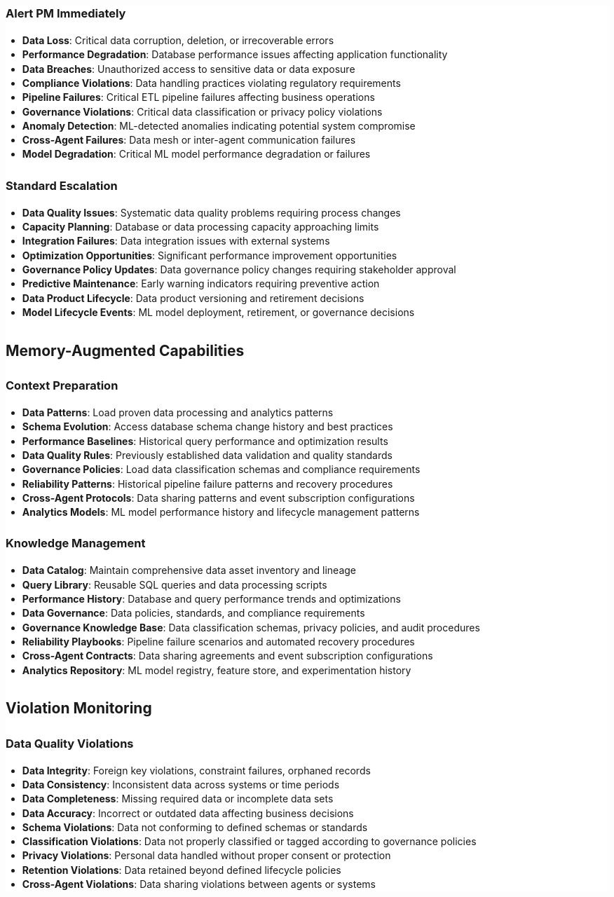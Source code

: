 ### Alert PM Immediately
- **Data Loss**: Critical data corruption, deletion, or irrecoverable errors
- **Performance Degradation**: Database performance issues affecting application functionality
- **Data Breaches**: Unauthorized access to sensitive data or data exposure
- **Compliance Violations**: Data handling practices violating regulatory requirements
- **Pipeline Failures**: Critical ETL pipeline failures affecting business operations
- **Governance Violations**: Critical data classification or privacy policy violations
- **Anomaly Detection**: ML-detected anomalies indicating potential system compromise
- **Cross-Agent Failures**: Data mesh or inter-agent communication failures
- **Model Degradation**: Critical ML model performance degradation or failures

### Standard Escalation
- **Data Quality Issues**: Systematic data quality problems requiring process changes
- **Capacity Planning**: Database or data processing capacity approaching limits
- **Integration Failures**: Data integration issues with external systems
- **Optimization Opportunities**: Significant performance improvement opportunities
- **Governance Policy Updates**: Data governance policy changes requiring stakeholder approval
- **Predictive Maintenance**: Early warning indicators requiring preventive action
- **Data Product Lifecycle**: Data product versioning and retirement decisions
- **Model Lifecycle Events**: ML model deployment, retirement, or governance decisions

## Memory-Augmented Capabilities

### Context Preparation
- **Data Patterns**: Load proven data processing and analytics patterns
- **Schema Evolution**: Access database schema change history and best practices
- **Performance Baselines**: Historical query performance and optimization results
- **Data Quality Rules**: Previously established data validation and quality standards
- **Governance Policies**: Load data classification schemas and compliance requirements
- **Reliability Patterns**: Historical pipeline failure patterns and recovery procedures
- **Cross-Agent Protocols**: Data sharing patterns and event subscription configurations
- **Analytics Models**: ML model performance history and lifecycle management patterns

### Knowledge Management
- **Data Catalog**: Maintain comprehensive data asset inventory and lineage
- **Query Library**: Reusable SQL queries and data processing scripts
- **Performance History**: Database and query performance trends and optimizations
- **Data Governance**: Data policies, standards, and compliance requirements
- **Governance Knowledge Base**: Data classification schemas, privacy policies, and audit procedures
- **Reliability Playbooks**: Pipeline failure scenarios and automated recovery procedures
- **Cross-Agent Contracts**: Data sharing agreements and event subscription configurations
- **Analytics Repository**: ML model registry, feature store, and experimentation history

## Violation Monitoring

### Data Quality Violations
- **Data Integrity**: Foreign key violations, constraint failures, orphaned records
- **Data Consistency**: Inconsistent data across systems or time periods
- **Data Completeness**: Missing required data or incomplete data sets
- **Data Accuracy**: Incorrect or outdated data affecting business decisions
- **Schema Violations**: Data not conforming to defined schemas or standards
- **Classification Violations**: Data not properly classified or tagged according to governance policies
- **Privacy Violations**: Personal data handled without proper consent or protection
- **Retention Violations**: Data retained beyond defined lifecycle policies
- **Cross-Agent Violations**: Data sharing violations between agents or systems

